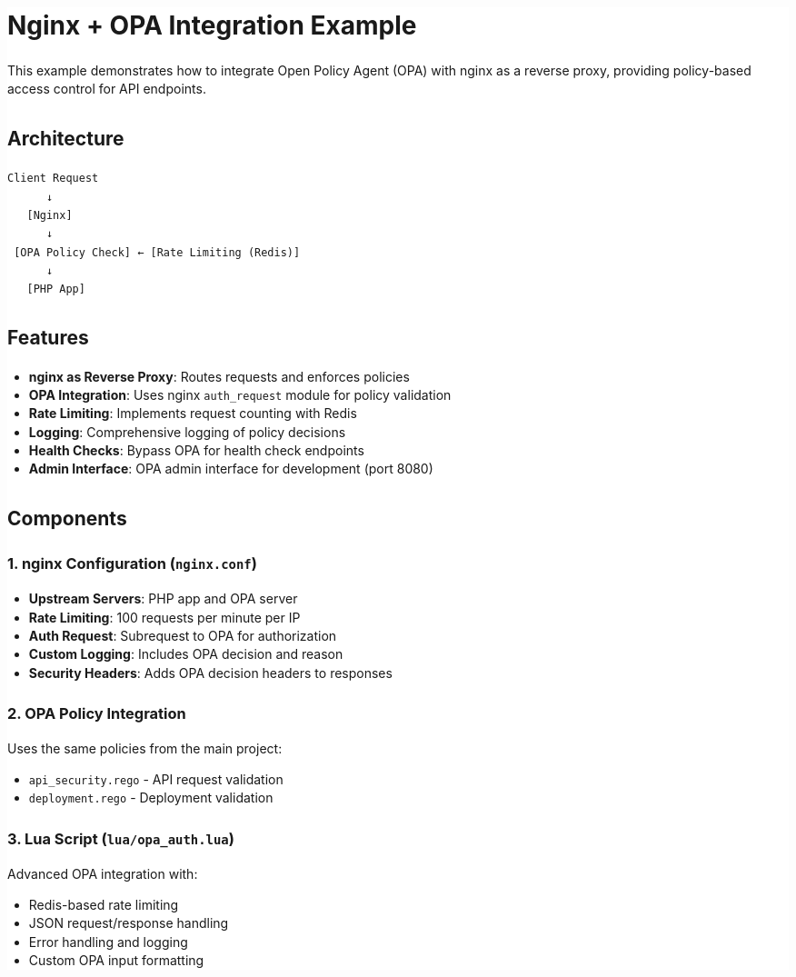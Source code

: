 # Nginx + OPA Integration Example

This example demonstrates how to integrate Open Policy Agent (OPA) with nginx as a reverse proxy, providing policy-based access control for API endpoints.

## Architecture

```
Client Request
      ↓
   [Nginx]
      ↓
 [OPA Policy Check] ← [Rate Limiting (Redis)]
      ↓
   [PHP App]
```

## Features

- **nginx as Reverse Proxy**: Routes requests and enforces policies
- **OPA Integration**: Uses nginx `auth_request` module for policy validation
- **Rate Limiting**: Implements request counting with Redis
- **Logging**: Comprehensive logging of policy decisions
- **Health Checks**: Bypass OPA for health check endpoints
- **Admin Interface**: OPA admin interface for development (port 8080)

## Components

### 1. nginx Configuration (`nginx.conf`)

- **Upstream Servers**: PHP app and OPA server
- **Rate Limiting**: 100 requests per minute per IP
- **Auth Request**: Subrequest to OPA for authorization
- **Custom Logging**: Includes OPA decision and reason
- **Security Headers**: Adds OPA decision headers to responses

### 2. OPA Policy Integration

Uses the same policies from the main project:
- `api_security.rego` - API request validation
- `deployment.rego` - Deployment validation

### 3. Lua Script (`lua/opa_auth.lua`)

Advanced OPA integration with:
- Redis-based rate limiting
- JSON request/response handling
- Error handling and logging
- Custom OPA input formatting

